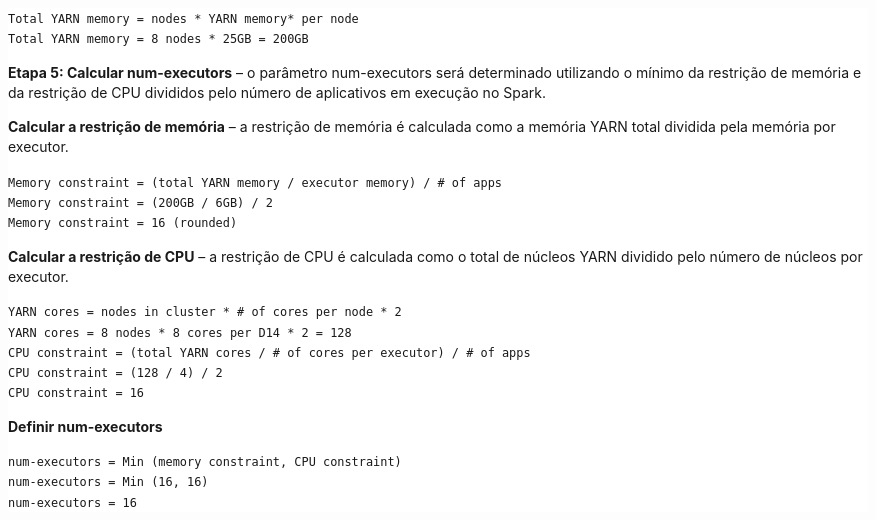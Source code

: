     Total YARN memory = nodes * YARN memory* per node
    Total YARN memory = 8 nodes * 25GB = 200GB
**Etapa 5: Calcular num-executors** – o parâmetro num-executors será determinado utilizando o mínimo da restrição de memória e da restrição de CPU divididos pelo número de aplicativos em execução no Spark.    

**Calcular a restrição de memória** – a restrição de memória é calculada como a memória YARN total dividida pela memória por executor.

    Memory constraint = (total YARN memory / executor memory) / # of apps   
    Memory constraint = (200GB / 6GB) / 2   
    Memory constraint = 16 (rounded)
**Calcular a restrição de CPU** – a restrição de CPU é calculada como o total de núcleos YARN dividido pelo número de núcleos por executor.
    
    YARN cores = nodes in cluster * # of cores per node * 2   
    YARN cores = 8 nodes * 8 cores per D14 * 2 = 128
    CPU constraint = (total YARN cores / # of cores per executor) / # of apps
    CPU constraint = (128 / 4) / 2
    CPU constraint = 16
**Definir num-executors**

    num-executors = Min (memory constraint, CPU constraint)
    num-executors = Min (16, 16)
    num-executors = 16    

